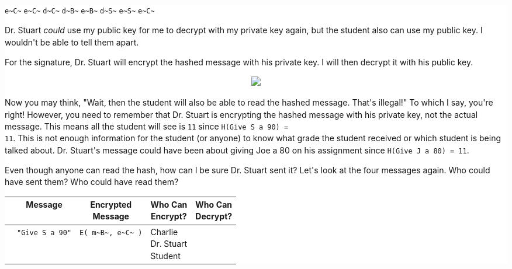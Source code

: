<td><code>e~C~</code></td>
<td><code>e~C~</code></td>
<td><code>d~C~</code></td>
</tr>
<tr><th></th>
<td><code>d~B~</code></td>
<td></td>
<td><code>e~B~</code></td>
</tr>
<tr><th></th>
<td></td>
<td><code>d~S~</code></td>
<td><code>e~S~</code></td>
</tr>
<tr><th></th>
<td></td>
<td></td>
<td><code>e~C~</code></td>
</tr>
</tbody>
</table>
</center>

Dr. Stuart _could_ use my public key for me to decrypt with my private key
again, but the student also can use my public key.
I wouldn't be able to tell them apart.

For the signature, Dr. Stuart will encrypt the hashed message with his private
key.
I will then decrypt it with his public key.

<center>
<img src="crypto/COLORDIR/rsasig_hashsent.png">
</center>

Now you may think, "Wait, then the student will also be able to read the hashed
message. That's illegal!"
To which I say, you're right!
However, you need to remember that Dr. Stuart is encrypting the hashed message
with his private key, not the actual message.
This means all the student will see is <code>11</code> since
<code>H(Give S a 90) = 11</code>.
This is not enough information for the student (or anyone) to know what grade
the student received or which student is being talked about.
Dr. Stuart's message could have been about giving Joe a 80 on his assignment
since <code>H(Give J a 80) = 11</code>.

Even though anyone can read the hash, how can I be sure Dr. Stuart sent it?
Let's look at the four messages again.
Who could have sent them?
Who could have read them?

<center>
<table>
<colgroup><col span="1" class="red"></colgroup>
<thead><tr><th></th>
<th>Message</th>
<th>Encrypted <br> Message</th>
<th>Who Can <br> Encrypt?</th>
<th>Who Can <br> Decrypt?</th>
</tr></thead>
<tbody>
<tr><th></th>
<td><code>"Give S a 90"</code></td>
<td><code>E( m~B~, e~C~ )</code></td>
<td>Charlie <br> Dr. Stuart <br> Student</td>